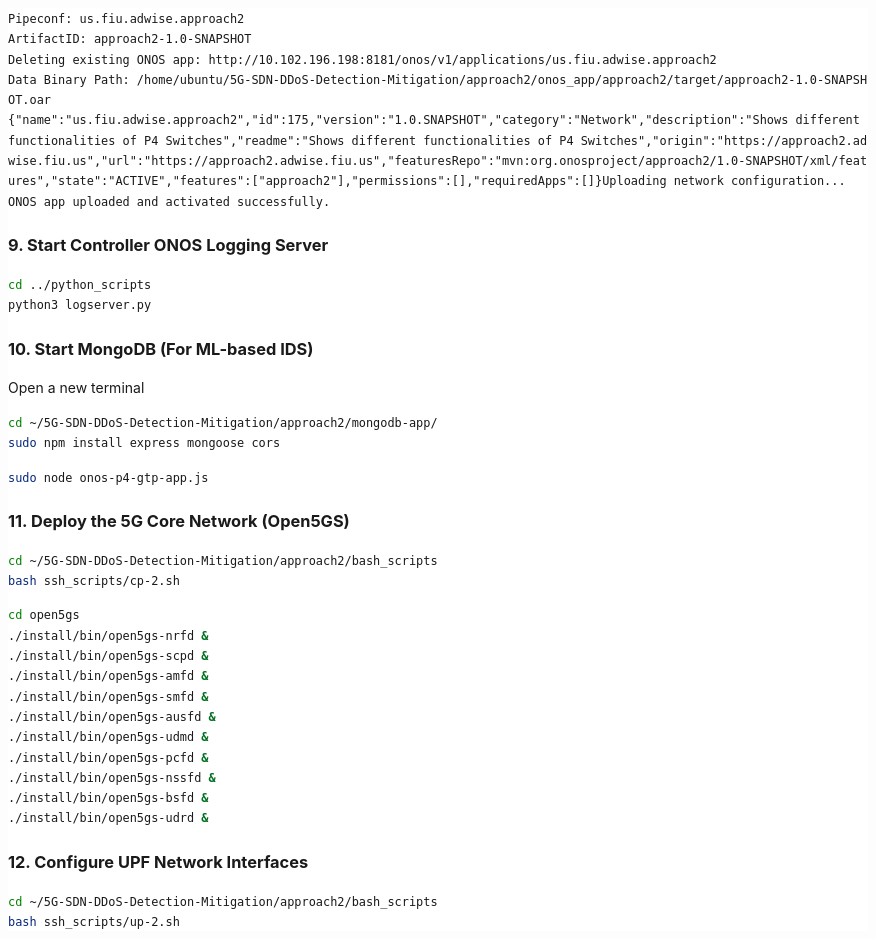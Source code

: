 ```
Pipeconf: us.fiu.adwise.approach2
ArtifactID: approach2-1.0-SNAPSHOT
Deleting existing ONOS app: http://10.102.196.198:8181/onos/v1/applications/us.fiu.adwise.approach2
Data Binary Path: /home/ubuntu/5G-SDN-DDoS-Detection-Mitigation/approach2/onos_app/approach2/target/approach2-1.0-SNAPSHOT.oar
{"name":"us.fiu.adwise.approach2","id":175,"version":"1.0.SNAPSHOT","category":"Network","description":"Shows different functionalities of P4 Switches","readme":"Shows different functionalities of P4 Switches","origin":"https://approach2.adwise.fiu.us","url":"https://approach2.adwise.fiu.us","featuresRepo":"mvn:org.onosproject/approach2/1.0-SNAPSHOT/xml/features","state":"ACTIVE","features":["approach2"],"permissions":[],"requiredApps":[]}Uploading network configuration...
ONOS app uploaded and activated successfully.
```

### 9. Start Controller ONOS Logging Server
```bash
cd ../python_scripts
python3 logserver.py
```

### 10. Start MongoDB (For ML-based IDS)
Open a new terminal 

```bash
cd ~/5G-SDN-DDoS-Detection-Mitigation/approach2/mongodb-app/
sudo npm install express mongoose cors
```

```bash
sudo node onos-p4-gtp-app.js
```

### 11. Deploy the 5G Core Network (Open5GS)
```bash
cd ~/5G-SDN-DDoS-Detection-Mitigation/approach2/bash_scripts
bash ssh_scripts/cp-2.sh
```
```bash
cd open5gs
./install/bin/open5gs-nrfd &
./install/bin/open5gs-scpd &
./install/bin/open5gs-amfd &
./install/bin/open5gs-smfd &
./install/bin/open5gs-ausfd &
./install/bin/open5gs-udmd &
./install/bin/open5gs-pcfd &
./install/bin/open5gs-nssfd &
./install/bin/open5gs-bsfd &
./install/bin/open5gs-udrd &
```

### 12. Configure UPF Network Interfaces
```bash
cd ~/5G-SDN-DDoS-Detection-Mitigation/approach2/bash_scripts
bash ssh_scripts/up-2.sh
```
